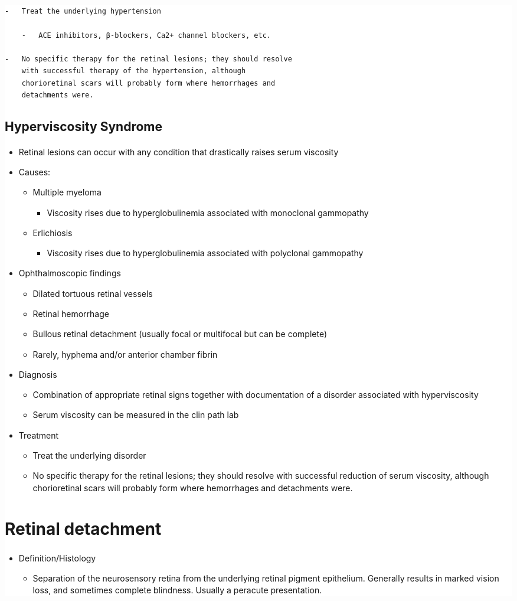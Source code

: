     -   Treat the underlying hypertension

        -   ACE inhibitors, β-blockers, Ca2+ channel blockers, etc.

    -   No specific therapy for the retinal lesions; they should resolve
        with successful therapy of the hypertension, although
        chorioretinal scars will probably form where hemorrhages and
        detachments were.

Hyperviscosity Syndrome
-----------------------

-   Retinal lesions can occur with any condition that drastically raises
    serum viscosity

-   Causes:

    -   Multiple myeloma

        -   Viscosity rises due to hyperglobulinemia associated with
            monoclonal gammopathy

    -   Erlichiosis

        -   Viscosity rises due to hyperglobulinemia associated with
            polyclonal gammopathy

-   Ophthalmoscopic findings

    -   Dilated tortuous retinal vessels

    -   Retinal hemorrhage

    -   Bullous retinal detachment (usually focal or multifocal but can
        be complete)

    -   Rarely, hyphema and/or anterior chamber fibrin

-   Diagnosis

    -   Combination of appropriate retinal signs together with
        documentation of a disorder associated with hyperviscosity

    -   Serum viscosity can be measured in the clin path lab

-   Treatment

    -   Treat the underlying disorder

    -   No specific therapy for the retinal lesions; they should resolve
        with successful reduction of serum viscosity, although
        chorioretinal scars will probably form where hemorrhages and
        detachments were.

Retinal detachment
==================

-   Definition/Histology

    -   Separation of the neurosensory retina from the underlying
        retinal pigment epithelium. Generally results in marked vision
        loss, and sometimes complete blindness. Usually a peracute
        presentation.
